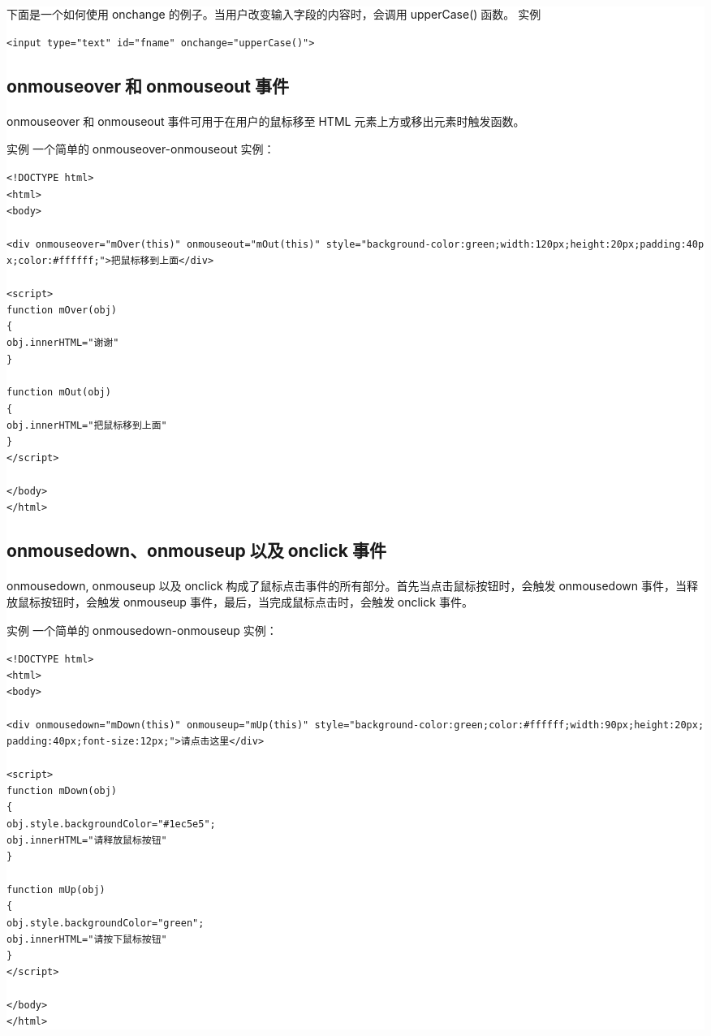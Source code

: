 下面是一个如何使用 onchange 的例子。当用户改变输入字段的内容时，会调用 upperCase() 函数。
实例
```
<input type="text" id="fname" onchange="upperCase()">
```
## onmouseover 和 onmouseout 事件
onmouseover 和 onmouseout 事件可用于在用户的鼠标移至 HTML 元素上方或移出元素时触发函数。

实例
一个简单的 onmouseover-onmouseout 实例：
```
<!DOCTYPE html>
<html>
<body>

<div onmouseover="mOver(this)" onmouseout="mOut(this)" style="background-color:green;width:120px;height:20px;padding:40px;color:#ffffff;">把鼠标移到上面</div>

<script>
function mOver(obj)
{
obj.innerHTML="谢谢"
}

function mOut(obj)
{
obj.innerHTML="把鼠标移到上面"
}
</script>

</body>
</html>
```
## onmousedown、onmouseup 以及 onclick 事件
onmousedown, onmouseup 以及 onclick 构成了鼠标点击事件的所有部分。首先当点击鼠标按钮时，会触发 onmousedown 事件，当释放鼠标按钮时，会触发 onmouseup 事件，最后，当完成鼠标点击时，会触发 onclick 事件。

实例
一个简单的 onmousedown-onmouseup 实例：
```
<!DOCTYPE html>
<html>
<body>

<div onmousedown="mDown(this)" onmouseup="mUp(this)" style="background-color:green;color:#ffffff;width:90px;height:20px;padding:40px;font-size:12px;">请点击这里</div>

<script>
function mDown(obj)
{
obj.style.backgroundColor="#1ec5e5";
obj.innerHTML="请释放鼠标按钮"
}

function mUp(obj)
{
obj.style.backgroundColor="green";
obj.innerHTML="请按下鼠标按钮"
}
</script>

</body>
</html>
```